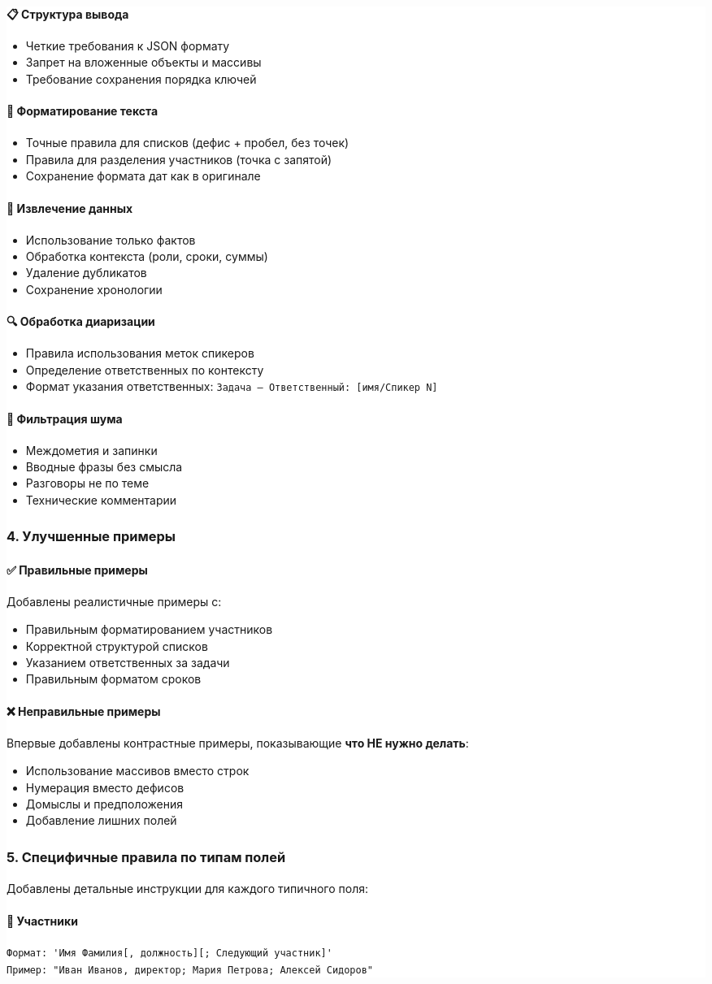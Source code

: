 #### 📋 Структура вывода
- Четкие требования к JSON формату
- Запрет на вложенные объекты и массивы
- Требование сохранения порядка ключей

#### 📝 Форматирование текста
- Точные правила для списков (дефис + пробел, без точек)
- Правила для разделения участников (точка с запятой)
- Сохранение формата дат как в оригинале

#### 🎯 Извлечение данных
- Использование только фактов
- Обработка контекста (роли, сроки, суммы)
- Удаление дубликатов
- Сохранение хронологии

#### 🔍 Обработка диаризации
- Правила использования меток спикеров
- Определение ответственных по контексту
- Формат указания ответственных: `Задача — Ответственный: [имя/Спикер N]`

#### 🧹 Фильтрация шума
- Междометия и запинки
- Вводные фразы без смысла
- Разговоры не по теме
- Технические комментарии

### 4. **Улучшенные примеры**

#### ✅ Правильные примеры
Добавлены реалистичные примеры с:
- Правильным форматированием участников
- Корректной структурой списков
- Указанием ответственных за задачи
- Правильным форматом сроков

#### ❌ Неправильные примеры
Впервые добавлены контрастные примеры, показывающие **что НЕ нужно делать**:
- Использование массивов вместо строк
- Нумерация вместо дефисов
- Домыслы и предположения
- Добавление лишних полей

### 5. **Специфичные правила по типам полей**

Добавлены детальные инструкции для каждого типичного поля:

#### 👥 Участники
```
Формат: 'Имя Фамилия[, должность][; Следующий участник]'
Пример: "Иван Иванов, директор; Мария Петрова; Алексей Сидоров"
```
